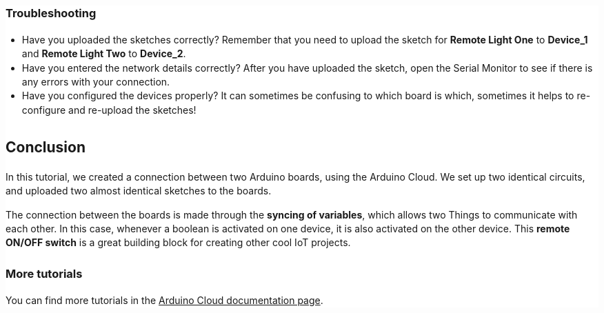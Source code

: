 ### Troubleshooting

- Have you uploaded the sketches correctly? Remember that you need to upload the sketch for **Remote Light One** to **Device_1** and **Remote Light Two** to **Device_2**.
- Have you entered the network details correctly? After you have uploaded the sketch, open the Serial Monitor to see if there is any errors with your connection.
- Have you configured the devices properly? It can sometimes be confusing to which board is which, sometimes it helps to re-configure and re-upload the sketches!

## Conclusion

In this tutorial, we created a connection between two Arduino boards, using the Arduino Cloud. We set up two identical circuits, and uploaded two almost identical sketches to the boards. 

The connection between the boards is made through the **syncing of variables**, which allows two Things to communicate with each other. In this case, whenever a boolean is activated on one device, it is also activated on the other device. This **remote ON/OFF switch** is a great building block for creating other cool IoT projects. 

### More tutorials

You can find more tutorials in the [Arduino Cloud documentation page](/arduino-cloud/).



 